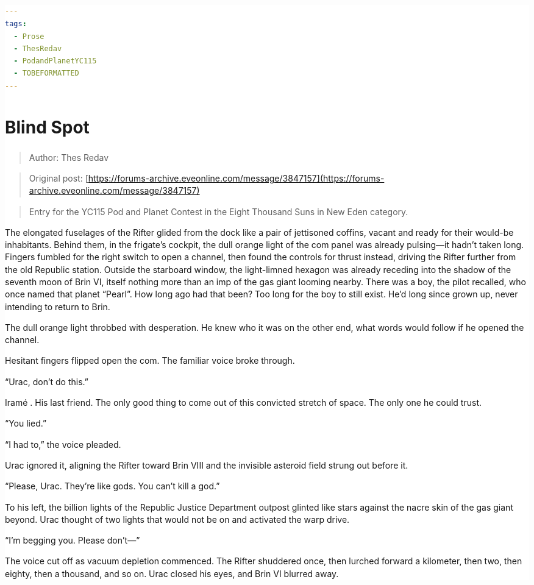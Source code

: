 ```yaml
---
tags:
  - Prose
  - ThesRedav
  - PodandPlanetYC115
  - TOBEFORMATTED
---
```


# Blind Spot

> Author: Thes Redav

> Original post: [https://forums-archive.eveonline.com/message/3847157](https://forums-archive.eveonline.com/message/3847157)

> Entry for the YC115 Pod and Planet Contest in the Eight Thousand Suns in New Eden category.


The elongated fuselages of the Rifter glided from the dock like a pair of jettisoned coffins, vacant and ready for their would-be inhabitants. Behind them, in the frigate’s cockpit, the dull orange light of the com panel was already pulsing—it hadn’t taken long. Fingers fumbled for the right switch to open a channel, then found the controls for thrust instead, driving the Rifter further from the old Republic station. Outside the starboard window, the light-limned hexagon was already receding into the shadow of the seventh moon of Brin VI, itself nothing more than an imp of the gas giant looming nearby. There was a boy, the pilot recalled, who once named that planet “Pearl”. How long ago had that been? Too long for the boy to still exist. He’d long since grown up, never intending to return to Brin.

The dull orange light throbbed with desperation. He knew who it was on the other end, what words would follow if he opened the channel.

Hesitant fingers flipped open the com. The familiar voice broke through.

“Urac, don’t do this.”

Iramé . His last friend. The only good thing to come out of this convicted stretch of space. The only one he could trust.

“You lied.”

“I had to,” the voice pleaded.

Urac ignored it, aligning the Rifter toward Brin VIII and the invisible asteroid field strung out before it.

“Please, Urac. They’re like gods. You can’t kill a god.”

To his left, the billion lights of the Republic Justice Department outpost glinted like stars against the nacre skin of the gas giant beyond. Urac thought of two lights that would not be on and activated the warp drive.

“I’m begging you. Please don’t—”

The voice cut off as vacuum depletion commenced. The Rifter shuddered once, then lurched forward a kilometer, then two, then eighty, then a thousand, and so on. Urac closed his eyes, and Brin VI blurred away.
